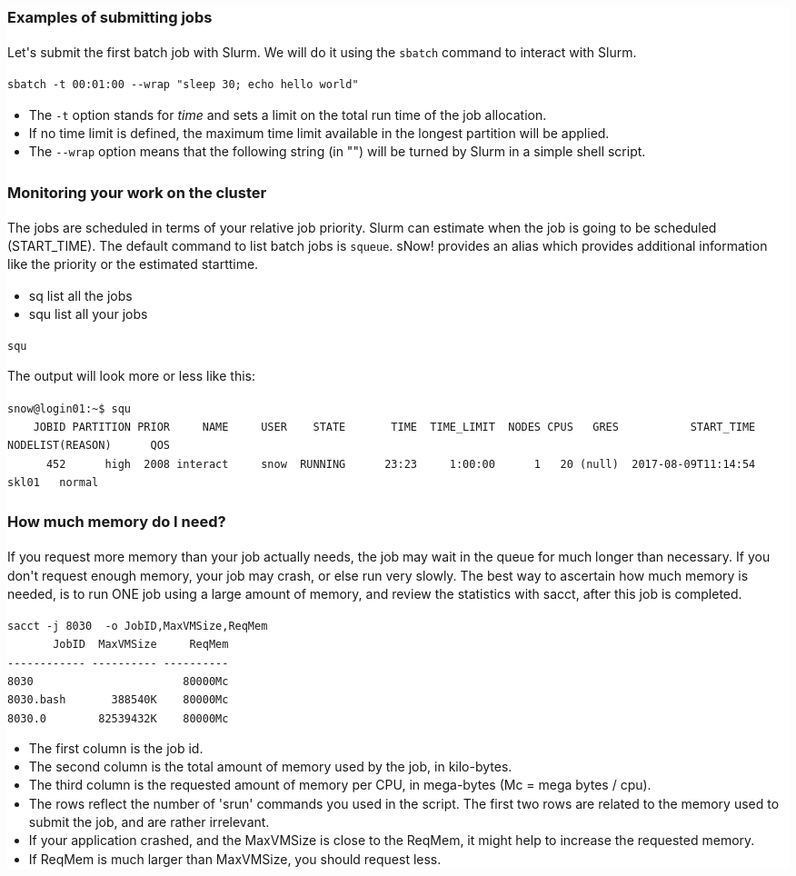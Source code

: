 ### Examples of submitting jobs

Let's submit the first batch job with Slurm. We will do it using the `sbatch` command to interact with Slurm.

```
sbatch -t 00:01:00 --wrap "sleep 30; echo hello world"
```

* The `-t` option stands for *time* and sets a limit on the total run time of the job allocation.
* If no time limit is defined, the maximum time limit available in the longest partition will be applied. 
* The `--wrap` option means that the following string (in "") will be turned by Slurm in a simple shell script. 

### Monitoring your work on the cluster
The jobs are scheduled in terms of your relative job priority. Slurm can estimate when the job is going to be scheduled (START_TIME). 
The default command to list batch jobs is ```squeue```. sNow! provides an alias which provides additional information like the priority or the estimated starttime.
* sq list all the jobs
* squ list all your jobs

```
squ
```

The output will look more or less like this:

```
snow@login01:~$ squ
    JOBID PARTITION PRIOR     NAME     USER    STATE       TIME  TIME_LIMIT  NODES CPUS   GRES           START_TIME     NODELIST(REASON)      QOS
      452      high  2008 interact     snow  RUNNING      23:23     1:00:00      1   20 (null)  2017-08-09T11:14:54                skl01   normal
```

### How much memory do I need?
If you request more memory than your job actually needs, the job may wait in the queue for much longer than necessary. If you don't request enough memory, your job may crash, or else run very slowly. The best way to ascertain how much memory is needed, is to run ONE job using a large amount of memory, and review the statistics with sacct, after this job is completed.

```
sacct -j 8030  -o JobID,MaxVMSize,ReqMem
       JobID  MaxVMSize     ReqMem
------------ ---------- ----------
8030                       80000Mc
8030.bash       388540K    80000Mc
8030.0        82539432K    80000Mc
```
* The first column is the job id.
* The second column is the total amount of memory used by the job, in kilo-bytes.
* The third column is the requested amount of memory per CPU, in mega-bytes (Mc = mega bytes / cpu).
* The rows reflect the number of 'srun' commands you used in the script. The first two rows are related to the memory used to submit the job, and are rather irrelevant.
* If your application crashed, and the MaxVMSize is close to the ReqMem, it might help to increase the requested memory. 
* If ReqMem is much larger than MaxVMSize, you should request less.
